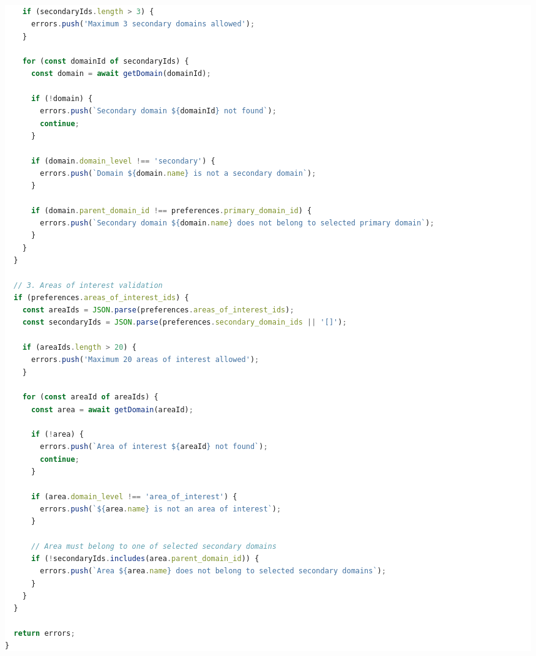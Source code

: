 ```typescript
    if (secondaryIds.length > 3) {
      errors.push('Maximum 3 secondary domains allowed');
    }
    
    for (const domainId of secondaryIds) {
      const domain = await getDomain(domainId);
      
      if (!domain) {
        errors.push(`Secondary domain ${domainId} not found`);
        continue;
      }
      
      if (domain.domain_level !== 'secondary') {
        errors.push(`Domain ${domain.name} is not a secondary domain`);
      }
      
      if (domain.parent_domain_id !== preferences.primary_domain_id) {
        errors.push(`Secondary domain ${domain.name} does not belong to selected primary domain`);
      }
    }
  }
  
  // 3. Areas of interest validation
  if (preferences.areas_of_interest_ids) {
    const areaIds = JSON.parse(preferences.areas_of_interest_ids);
    const secondaryIds = JSON.parse(preferences.secondary_domain_ids || '[]');
    
    if (areaIds.length > 20) {
      errors.push('Maximum 20 areas of interest allowed');
    }
    
    for (const areaId of areaIds) {
      const area = await getDomain(areaId);
      
      if (!area) {
        errors.push(`Area of interest ${areaId} not found`);
        continue;
      }
      
      if (area.domain_level !== 'area_of_interest') {
        errors.push(`${area.name} is not an area of interest`);
      }
      
      // Area must belong to one of selected secondary domains
      if (!secondaryIds.includes(area.parent_domain_id)) {
        errors.push(`Area ${area.name} does not belong to selected secondary domains`);
      }
    }
  }
  
  return errors;
}
```
